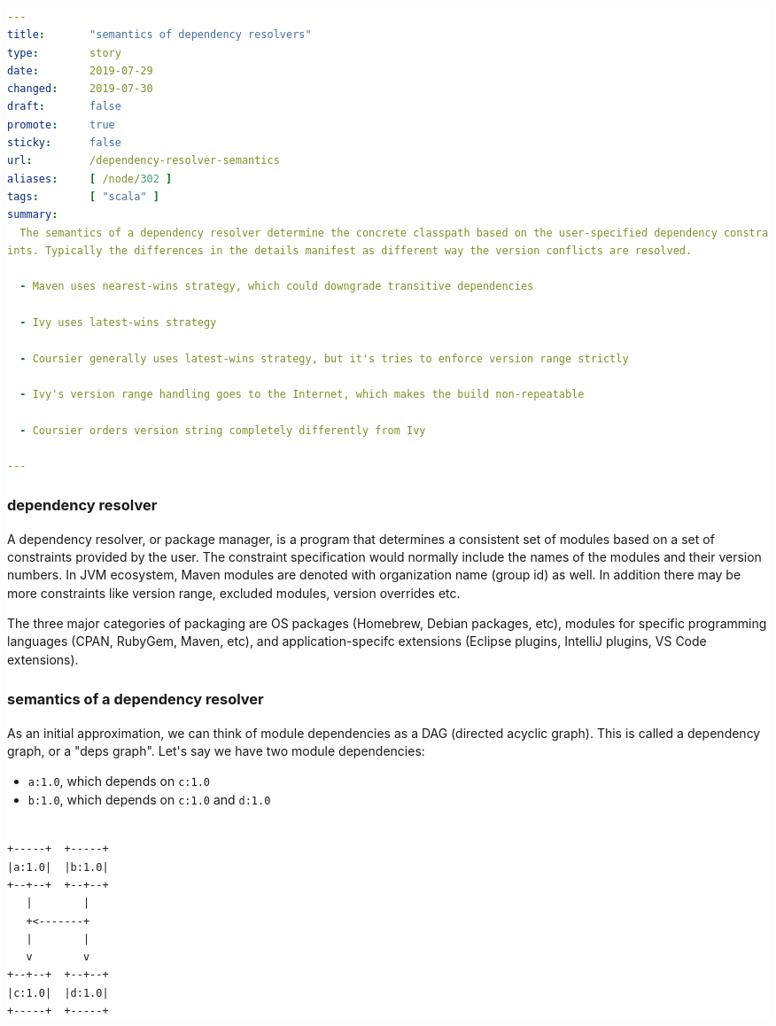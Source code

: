 ```yaml
---
title:       "semantics of dependency resolvers"
type:        story
date:        2019-07-29
changed:     2019-07-30
draft:       false
promote:     true
sticky:      false
url:         /dependency-resolver-semantics
aliases:     [ /node/302 ]
tags:        [ "scala" ]
summary:
  The semantics of a dependency resolver determine the concrete classpath based on the user-specified dependency constraints. Typically the differences in the details manifest as different way the version conflicts are resolved.

  - Maven uses nearest-wins strategy, which could downgrade transitive dependencies

  - Ivy uses latest-wins strategy

  - Coursier generally uses latest-wins strategy, but it's tries to enforce version range strictly

  - Ivy's version range handling goes to the Internet, which makes the build non-repeatable

  - Coursier orders version string completely differently from Ivy

---
```


  [ivy1]: http://ant.apache.org/ivy/history/2.3.0/ivyfile/conflicts.html
  [ivy2]: http://ant.apache.org/ivy/history/2.3.0/settings/conflict-managers.html
  [ivy3]: https://github.com/sbt/ivy/blob/2.3.0/src/java/org/apache/ivy/plugins/latest/LatestRevisionStrategy.java
  [maven1]: https://maven.apache.org/guides/introduction/introduction-to-dependency-mechanism.html
  [pronounce]: https://forvo.com/word/coursier/
  [coursier1]: https://get-coursier.io/docs/other-version-selection
  [coursier2]: https://github.com/coursier/coursier/blob/c9efac25623e836d6aea95f792bf22f147fa5915/doc/docs/other-version-handling.md
  [php1]: https://www.php.net/manual/en/function.version-compare.php
  [2959]: https://github.com/sbt/sbt/pull/2959
  [1284]: https://github.com/coursier/coursier/issues/1284

### dependency resolver

A dependency resolver, or package manager, is a program that determines a consistent set of modules based on a set of constraints provided by the user. The constraint specification would normally include the names of the modules and their version numbers. In JVM ecosystem, Maven modules are denoted with organization name (group id) as well. In addition there may be more constraints like version range, excluded modules, version overrides etc.

The three major categories of packaging are OS packages (Homebrew, Debian packages, etc), modules for specific programming languages (CPAN, RubyGem, Maven, etc), and application-specifc extensions (Eclipse plugins, IntelliJ plugins, VS Code extensions).

### semantics of a dependency resolver

As an initial approximation, we can think of module dependencies as a DAG (directed acyclic graph). This is called a dependency graph, or a "deps graph". Let's say we have two module dependencies:

- `a:1.0`, which depends on `c:1.0`
- `b:1.0`, which depends on `c:1.0` and `d:1.0`

<code>
+-----+  +-----+
|a:1.0|  |b:1.0|
+--+--+  +--+--+
   |        |
   +<-------+
   |        |
   v        v
+--+--+  +--+--+
|c:1.0|  |d:1.0|
+-----+  +-----+
</code>